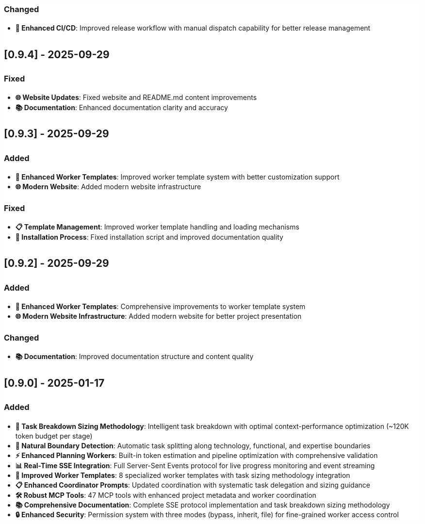 ### Changed
- **🚀 Enhanced CI/CD**: Improved release workflow with manual dispatch capability for better release management

## [0.9.4] - 2025-09-29

### Fixed
- **🌐 Website Updates**: Fixed website and README.md content improvements
- **📚 Documentation**: Enhanced documentation clarity and accuracy

## [0.9.3] - 2025-09-29

### Added
- **🧩 Enhanced Worker Templates**: Improved worker template system with better customization support
- **🌐 Modern Website**: Added modern website infrastructure

### Fixed
- **📋 Template Management**: Improved worker template handling and loading mechanisms
- **🔧 Installation Process**: Fixed installation script and improved documentation quality

## [0.9.2] - 2025-09-29

### Added
- **🎨 Enhanced Worker Templates**: Comprehensive improvements to worker template system
- **🌐 Modern Website Infrastructure**: Added modern website for better project presentation

### Changed
- **📚 Documentation**: Improved documentation structure and content quality

## [0.9.0] - 2025-01-17

### Added
- **🧠 Task Breakdown Sizing Methodology**: Intelligent task breakdown with optimal context-performance optimization (~120K token budget per stage)
- **📐 Natural Boundary Detection**: Automatic task splitting along technology, functional, and expertise boundaries
- **⚡ Enhanced Planning Workers**: Built-in token estimation and pipeline optimization with comprehensive validation
- **📊 Real-Time SSE Integration**: Full Server-Sent Events protocol for live progress monitoring and event streaming
- **🔧 Improved Worker Templates**: 8 specialized worker templates with task sizing methodology integration
- **📋 Enhanced Coordinator Prompts**: Updated coordination with systematic task delegation and sizing guidance
- **🛠️ Robust MCP Tools**: 47 MCP tools with enhanced project metadata and worker coordination
- **📚 Comprehensive Documentation**: Complete SSE protocol implementation and task breakdown sizing methodology
- **🔒 Enhanced Security**: Permission system with three modes (bypass, inherit, file) for fine-grained worker access control
